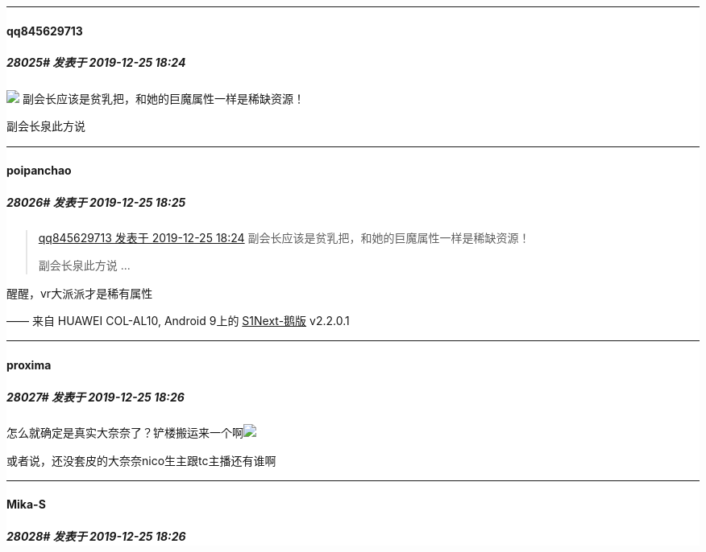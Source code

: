 


-----

####  qq845629713  
##### 28025#       发表于 2019-12-25 18:24



<img src="https://static.saraba1st.com/image/smiley/face2017/072.png" referrerpolicy="no-referrer"> 副会长应该是贫乳把，和她的巨魔属性一样是稀缺资源！


副会长泉此方说







-----

####  poipanchao  
##### 28026#       发表于 2019-12-25 18:25



<blockquote><a href="httphttps://bbs.saraba1st.com/2b/forum.php?mod=redirect&amp;goto=findpost&amp;pid=45983345&amp;ptid=1857164" target="_blank">qq845629713 发表于 2019-12-25 18:24</a>
副会长应该是贫乳把，和她的巨魔属性一样是稀缺资源！


副会长泉此方说 ...</blockquote>
醒醒，vr大派派才是稀有属性

—— 来自 HUAWEI COL-AL10, Android 9上的 [S1Next-鹅版](https://github.com/ykrank/S1-Next/releases) v2.2.0.1







-----

####  proxima  
##### 28027#       发表于 2019-12-25 18:26




怎么就确定是真实大奈奈了？铲楼搬运来一个啊<img src="https://static.saraba1st.com/image/smiley/face2017/125.png" referrerpolicy="no-referrer">

或者说，还没套皮的大奈奈nico生主跟tc主播还有谁啊







-----

####  Mika-S  
##### 28028#       发表于 2019-12-25 18:26
